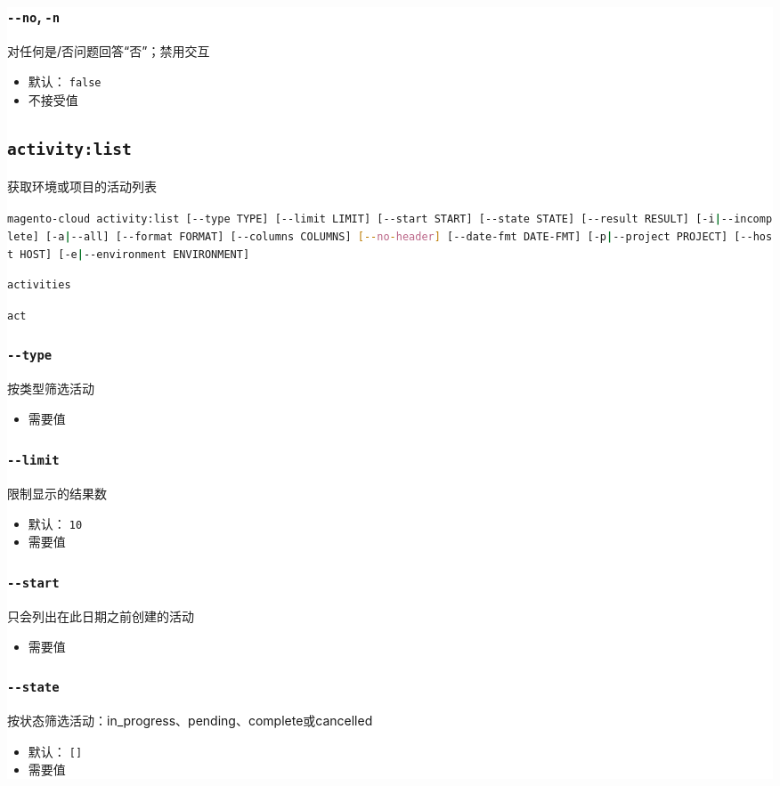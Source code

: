 

### `--no`, `-n`



对任何是/否问题回答“否”；禁用交互
- 默认： `false`
- 不接受值  

## `activity:list`

获取环境或项目的活动列表

```bash
magento-cloud activity:list [--type TYPE] [--limit LIMIT] [--start START] [--state STATE] [--result RESULT] [-i|--incomplete] [-a|--all] [--format FORMAT] [--columns COLUMNS] [--no-header] [--date-fmt DATE-FMT] [-p|--project PROJECT] [--host HOST] [-e|--environment ENVIRONMENT]
```



```bash
activities
```



```bash
act
```

  



### `--type`

按类型筛选活动
- 需要值


### `--limit`

限制显示的结果数
- 默认： `10`
- 需要值


### `--start`

只会列出在此日期之前创建的活动
- 需要值


### `--state`

按状态筛选活动：in_progress、pending、complete或cancelled
- 默认： `[]`
- 需要值
